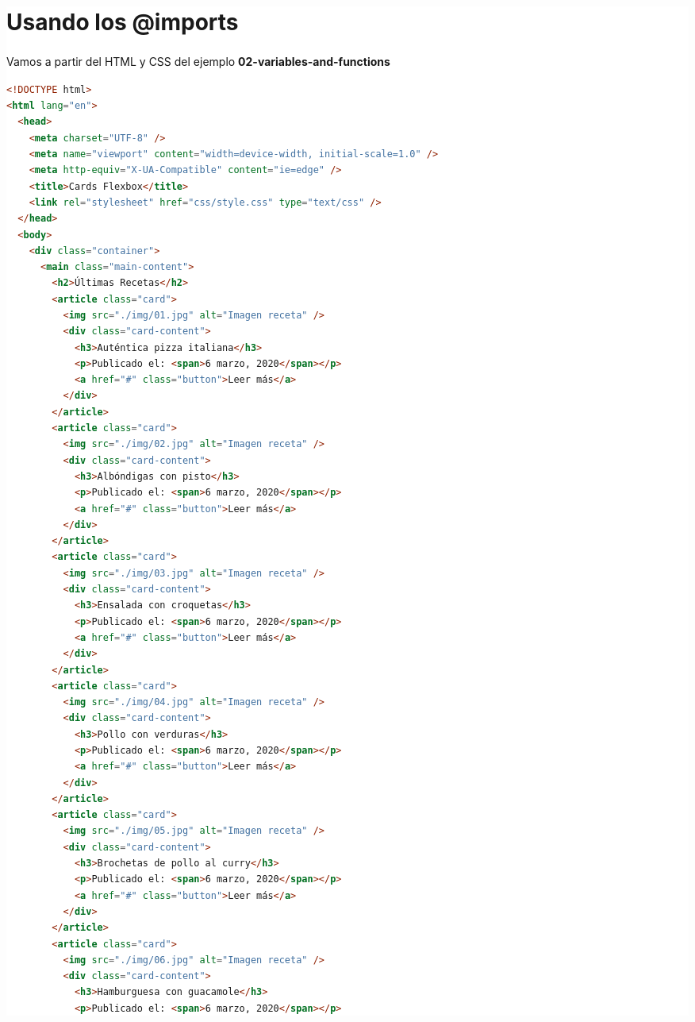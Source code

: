 # Usando los @imports

Vamos a partir del HTML y CSS del ejemplo **02-variables-and-functions**

```html
<!DOCTYPE html>
<html lang="en">
  <head>
    <meta charset="UTF-8" />
    <meta name="viewport" content="width=device-width, initial-scale=1.0" />
    <meta http-equiv="X-UA-Compatible" content="ie=edge" />
    <title>Cards Flexbox</title>
    <link rel="stylesheet" href="css/style.css" type="text/css" />
  </head>
  <body>
    <div class="container">
      <main class="main-content">
        <h2>Últimas Recetas</h2>
        <article class="card">
          <img src="./img/01.jpg" alt="Imagen receta" />
          <div class="card-content">
            <h3>Auténtica pizza italiana</h3>
            <p>Publicado el: <span>6 marzo, 2020</span></p>
            <a href="#" class="button">Leer más</a>
          </div>
        </article>
        <article class="card">
          <img src="./img/02.jpg" alt="Imagen receta" />
          <div class="card-content">
            <h3>Albóndigas con pisto</h3>
            <p>Publicado el: <span>6 marzo, 2020</span></p>
            <a href="#" class="button">Leer más</a>
          </div>
        </article>
        <article class="card">
          <img src="./img/03.jpg" alt="Imagen receta" />
          <div class="card-content">
            <h3>Ensalada con croquetas</h3>
            <p>Publicado el: <span>6 marzo, 2020</span></p>
            <a href="#" class="button">Leer más</a>
          </div>
        </article>
        <article class="card">
          <img src="./img/04.jpg" alt="Imagen receta" />
          <div class="card-content">
            <h3>Pollo con verduras</h3>
            <p>Publicado el: <span>6 marzo, 2020</span></p>
            <a href="#" class="button">Leer más</a>
          </div>
        </article>
        <article class="card">
          <img src="./img/05.jpg" alt="Imagen receta" />
          <div class="card-content">
            <h3>Brochetas de pollo al curry</h3>
            <p>Publicado el: <span>6 marzo, 2020</span></p>
            <a href="#" class="button">Leer más</a>
          </div>
        </article>
        <article class="card">
          <img src="./img/06.jpg" alt="Imagen receta" />
          <div class="card-content">
            <h3>Hamburguesa con guacamole</h3>
            <p>Publicado el: <span>6 marzo, 2020</span></p>
```